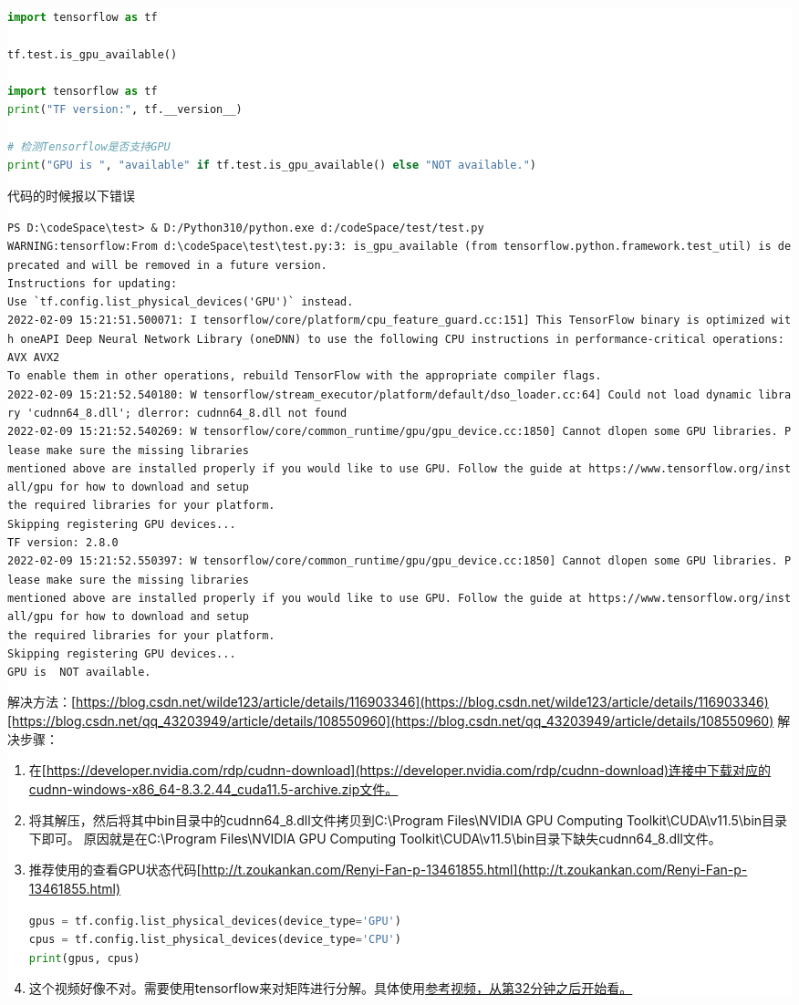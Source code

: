    ```Python
   import tensorflow as tf

   tf.test.is_gpu_available()

   import tensorflow as tf
   print("TF version:", tf.__version__)

   # 检测Tensorflow是否支持GPU
   print("GPU is ", "available" if tf.test.is_gpu_available() else "NOT available.")
   ```
   代码的时候报以下错误

   ```Script
   PS D:\codeSpace\test> & D:/Python310/python.exe d:/codeSpace/test/test.py
   WARNING:tensorflow:From d:\codeSpace\test\test.py:3: is_gpu_available (from tensorflow.python.framework.test_util) is deprecated and will be removed in a future version.
   Instructions for updating:
   Use `tf.config.list_physical_devices('GPU')` instead.
   2022-02-09 15:21:51.500071: I tensorflow/core/platform/cpu_feature_guard.cc:151] This TensorFlow binary is optimized with oneAPI Deep Neural Network Library (oneDNN) to use the following CPU instructions in performance-critical operations:  AVX AVX2
   To enable them in other operations, rebuild TensorFlow with the appropriate compiler flags.
   2022-02-09 15:21:52.540180: W tensorflow/stream_executor/platform/default/dso_loader.cc:64] Could not load dynamic library 'cudnn64_8.dll'; dlerror: cudnn64_8.dll not found
   2022-02-09 15:21:52.540269: W tensorflow/core/common_runtime/gpu/gpu_device.cc:1850] Cannot dlopen some GPU libraries. Please make sure the missing libraries
   mentioned above are installed properly if you would like to use GPU. Follow the guide at https://www.tensorflow.org/install/gpu for how to download and setup
   the required libraries for your platform.
   Skipping registering GPU devices...
   TF version: 2.8.0
   2022-02-09 15:21:52.550397: W tensorflow/core/common_runtime/gpu/gpu_device.cc:1850] Cannot dlopen some GPU libraries. Please make sure the missing libraries
   mentioned above are installed properly if you would like to use GPU. Follow the guide at https://www.tensorflow.org/install/gpu for how to download and setup
   the required libraries for your platform.
   Skipping registering GPU devices...
   GPU is  NOT available.
   ```
   解决方法：[https://blog.csdn.net/wilde123/article/details/116903346](https://blog.csdn.net/wilde123/article/details/116903346)[https://blog.csdn.net/qq_43203949/article/details/108550960](https://blog.csdn.net/qq_43203949/article/details/108550960)
   解决步骤：
   1. 在[https://developer.nvidia.com/rdp/cudnn-download](https://developer.nvidia.com/rdp/cudnn-download)连接中下载对应的cudnn-windows-x86_64-8.3.2.44_cuda11.5-archive.zip文件。
   2. 将其解压，然后将其中bin目录中的cudnn64_8.dll文件拷贝到C:\Program Files\NVIDIA GPU Computing Toolkit\CUDA\v11.5\bin目录下即可。
   原因就是在C:\Program Files\NVIDIA GPU Computing Toolkit\CUDA\v11.5\bin目录下缺失cudnn64_8.dll文件。
5. 推荐使用的查看GPU状态代码[http://t.zoukankan.com/Renyi-Fan-p-13461855.html](http://t.zoukankan.com/Renyi-Fan-p-13461855.html)

   ```Python
   gpus = tf.config.list_physical_devices(device_type='GPU')
   cpus = tf.config.list_physical_devices(device_type='CPU')
   print(gpus, cpus)
   ```
6. 这个视频好像不对。需要使用tensorflow来对矩阵进行分解。具体使用[参考视频，从第32分钟之后开始看。](https://www.bilibili.com/video/BV1Cq4y1K7yV?spm_id_from=333.337.search-card.all.click)
